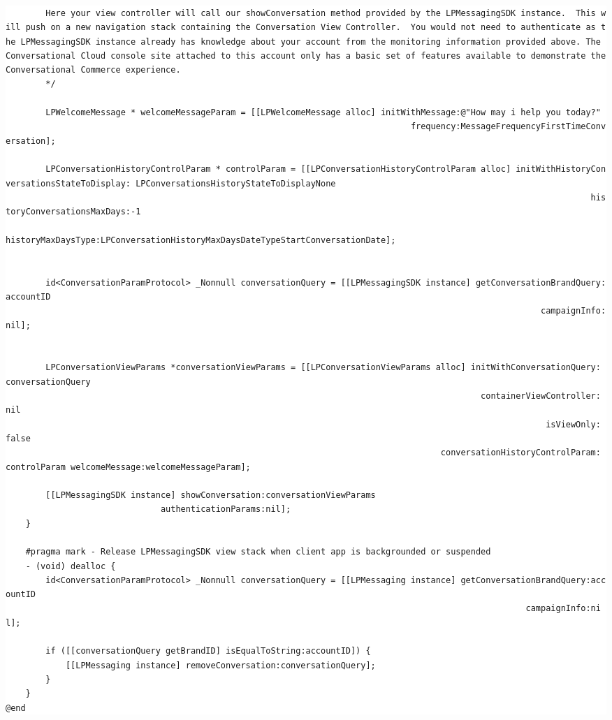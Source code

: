 ```objc
        Here your view controller will call our showConversation method provided by the LPMessagingSDK instance.  This will push on a new navigation stack containing the Conversation View Controller.  You would not need to authenticate as the LPMessagingSDK instance already has knowledge about your account from the monitoring information provided above. The Conversational Cloud console site attached to this account only has a basic set of features available to demonstrate the Conversational Commerce experience.
        */
        
        LPWelcomeMessage * welcomeMessageParam = [[LPWelcomeMessage alloc] initWithMessage:@"How may i help you today?"
                                                                                 frequency:MessageFrequencyFirstTimeConversation];
        
        LPConversationHistoryControlParam * controlParam = [[LPConversationHistoryControlParam alloc] initWithHistoryConversationsStateToDisplay: LPConversationsHistoryStateToDisplayNone
                                                                                                                     historyConversationsMaxDays:-1
                                                                                                                              historyMaxDaysType:LPConversationHistoryMaxDaysDateTypeStartConversationDate];
        
        
        id<ConversationParamProtocol> _Nonnull conversationQuery = [[LPMessagingSDK instance] getConversationBrandQuery:accountID
                                                                                                           campaignInfo:nil];
        
        
        LPConversationViewParams *conversationViewParams = [[LPConversationViewParams alloc] initWithConversationQuery: conversationQuery 
                                                                                               containerViewController: nil 
                                                                                                            isViewOnly: false 
                                                                                       conversationHistoryControlParam: controlParam welcomeMessage:welcomeMessageParam];
        
        [[LPMessagingSDK instance] showConversation:conversationViewParams
                               authenticationParams:nil];
    }

    #pragma mark - Release LPMessagingSDK view stack when client app is backgrounded or suspended
    - (void) dealloc {
        id<ConversationParamProtocol> _Nonnull conversationQuery = [[LPMessaging instance] getConversationBrandQuery:accountID
                                                                                                        campaignInfo:nil];
        
        if ([[conversationQuery getBrandID] isEqualToString:accountID]) {
            [[LPMessaging instance] removeConversation:conversationQuery];
        }
    }
@end
```
